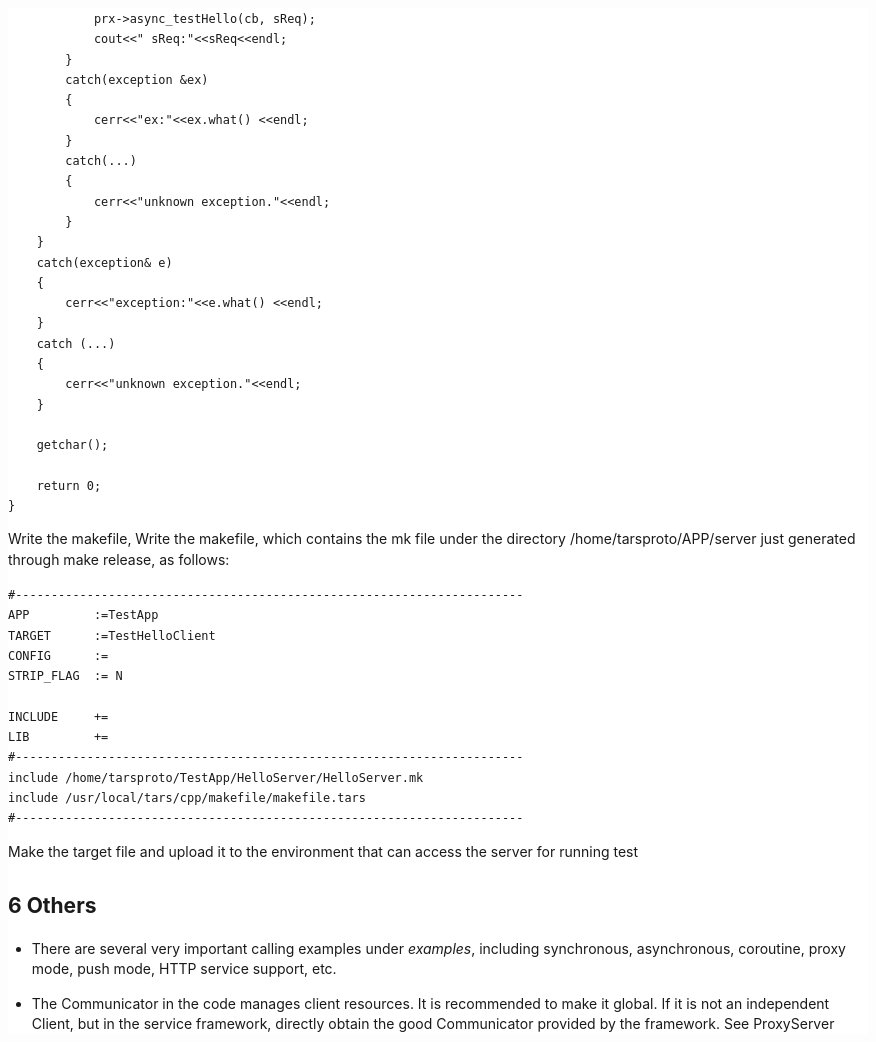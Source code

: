 ```text
            prx->async_testHello(cb, sReq);
            cout<<" sReq:"<<sReq<<endl;
        }
        catch(exception &ex)
        {
            cerr<<"ex:"<<ex.what() <<endl;
        }
        catch(...)
        {
            cerr<<"unknown exception."<<endl;
        }
    }
    catch(exception& e)
    {
        cerr<<"exception:"<<e.what() <<endl;
    }
    catch (...)
    {
        cerr<<"unknown exception."<<endl;
    }

    getchar();

    return 0;
}
```

Write the makefile, Write the makefile, which contains the mk file under the directory /home/tarsproto/APP/server just generated through make release, as follows:

```text
#-----------------------------------------------------------------------
APP         :=TestApp
TARGET      :=TestHelloClient
CONFIG      :=
STRIP_FLAG  := N

INCLUDE     += 
LIB         +=
#-----------------------------------------------------------------------
include /home/tarsproto/TestApp/HelloServer/HelloServer.mk
include /usr/local/tars/cpp/makefile/makefile.tars
#-----------------------------------------------------------------------
```
Make the target file and upload it to the environment that can access the server for running test

## 6 <a id="chapter-6"></a> Others

- There are several very important calling examples under *examples*, including synchronous, asynchronous, coroutine, proxy mode, push mode, HTTP service support, etc.

- The Communicator in the code manages client resources. It is recommended to make it global. If it is not an independent Client, but in the service framework, directly obtain the good Communicator provided by the framework. See ProxyServer
